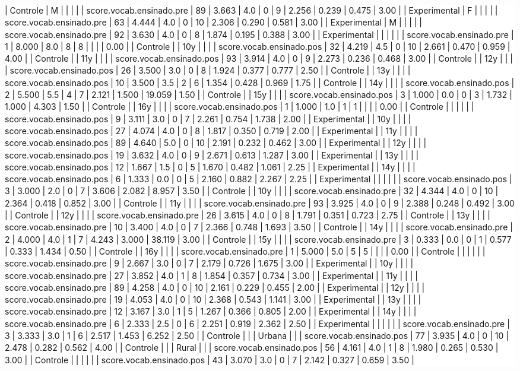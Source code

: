 | Controle     | M      |       |                   |        |             | score.vocab.ensinado.pre |  89 | 3.663 |    4.0 |   0 |   9 | 2.256 | 0.239 |  0.475 | 3.00 |
| Experimental | F      |       |                   |        |             | score.vocab.ensinado.pre |  63 | 4.444 |    4.0 |   0 |  10 | 2.306 | 0.290 |  0.581 | 3.00 |
| Experimental | M      |       |                   |        |             | score.vocab.ensinado.pre |  92 | 3.630 |    4.0 |   0 |   8 | 1.874 | 0.195 |  0.388 | 3.00 |
| Experimental |        |       |                   |        |             | score.vocab.ensinado.pre |   1 | 8.000 |    8.0 |   8 |   8 |       |       |        | 0.00 |
| Controle     |        | 10y   |                   |        |             | score.vocab.ensinado.pos |  32 | 4.219 |    4.5 |   0 |  10 | 2.661 | 0.470 |  0.959 | 4.00 |
| Controle     |        | 11y   |                   |        |             | score.vocab.ensinado.pos |  93 | 3.914 |    4.0 |   0 |   9 | 2.273 | 0.236 |  0.468 | 3.00 |
| Controle     |        | 12y   |                   |        |             | score.vocab.ensinado.pos |  26 | 3.500 |    3.0 |   0 |   8 | 1.924 | 0.377 |  0.777 | 2.50 |
| Controle     |        | 13y   |                   |        |             | score.vocab.ensinado.pos |  10 | 3.500 |    3.5 |   2 |   6 | 1.354 | 0.428 |  0.969 | 1.75 |
| Controle     |        | 14y   |                   |        |             | score.vocab.ensinado.pos |   2 | 5.500 |    5.5 |   4 |   7 | 2.121 | 1.500 | 19.059 | 1.50 |
| Controle     |        | 15y   |                   |        |             | score.vocab.ensinado.pos |   3 | 1.000 |    0.0 |   0 |   3 | 1.732 | 1.000 |  4.303 | 1.50 |
| Controle     |        | 16y   |                   |        |             | score.vocab.ensinado.pos |   1 | 1.000 |    1.0 |   1 |   1 |       |       |        | 0.00 |
| Controle     |        |       |                   |        |             | score.vocab.ensinado.pos |   9 | 3.111 |    3.0 |   0 |   7 | 2.261 | 0.754 |  1.738 | 2.00 |
| Experimental |        | 10y   |                   |        |             | score.vocab.ensinado.pos |  27 | 4.074 |    4.0 |   0 |   8 | 1.817 | 0.350 |  0.719 | 2.00 |
| Experimental |        | 11y   |                   |        |             | score.vocab.ensinado.pos |  89 | 4.640 |    5.0 |   0 |  10 | 2.191 | 0.232 |  0.462 | 3.00 |
| Experimental |        | 12y   |                   |        |             | score.vocab.ensinado.pos |  19 | 3.632 |    4.0 |   0 |   9 | 2.671 | 0.613 |  1.287 | 3.00 |
| Experimental |        | 13y   |                   |        |             | score.vocab.ensinado.pos |  12 | 1.667 |    1.5 |   0 |   5 | 1.670 | 0.482 |  1.061 | 2.25 |
| Experimental |        | 14y   |                   |        |             | score.vocab.ensinado.pos |   6 | 1.333 |    0.0 |   0 |   5 | 2.160 | 0.882 |  2.267 | 2.25 |
| Experimental |        |       |                   |        |             | score.vocab.ensinado.pos |   3 | 3.000 |    2.0 |   0 |   7 | 3.606 | 2.082 |  8.957 | 3.50 |
| Controle     |        | 10y   |                   |        |             | score.vocab.ensinado.pre |  32 | 4.344 |    4.0 |   0 |  10 | 2.364 | 0.418 |  0.852 | 3.00 |
| Controle     |        | 11y   |                   |        |             | score.vocab.ensinado.pre |  93 | 3.925 |    4.0 |   0 |   9 | 2.388 | 0.248 |  0.492 | 3.00 |
| Controle     |        | 12y   |                   |        |             | score.vocab.ensinado.pre |  26 | 3.615 |    4.0 |   0 |   8 | 1.791 | 0.351 |  0.723 | 2.75 |
| Controle     |        | 13y   |                   |        |             | score.vocab.ensinado.pre |  10 | 3.400 |    4.0 |   0 |   7 | 2.366 | 0.748 |  1.693 | 3.50 |
| Controle     |        | 14y   |                   |        |             | score.vocab.ensinado.pre |   2 | 4.000 |    4.0 |   1 |   7 | 4.243 | 3.000 | 38.119 | 3.00 |
| Controle     |        | 15y   |                   |        |             | score.vocab.ensinado.pre |   3 | 0.333 |    0.0 |   0 |   1 | 0.577 | 0.333 |  1.434 | 0.50 |
| Controle     |        | 16y   |                   |        |             | score.vocab.ensinado.pre |   1 | 5.000 |    5.0 |   5 |   5 |       |       |        | 0.00 |
| Controle     |        |       |                   |        |             | score.vocab.ensinado.pre |   9 | 2.667 |    3.0 |   0 |   7 | 2.179 | 0.726 |  1.675 | 3.00 |
| Experimental |        | 10y   |                   |        |             | score.vocab.ensinado.pre |  27 | 3.852 |    4.0 |   1 |   8 | 1.854 | 0.357 |  0.734 | 3.00 |
| Experimental |        | 11y   |                   |        |             | score.vocab.ensinado.pre |  89 | 4.258 |    4.0 |   0 |  10 | 2.161 | 0.229 |  0.455 | 2.00 |
| Experimental |        | 12y   |                   |        |             | score.vocab.ensinado.pre |  19 | 4.053 |    4.0 |   0 |  10 | 2.368 | 0.543 |  1.141 | 3.00 |
| Experimental |        | 13y   |                   |        |             | score.vocab.ensinado.pre |  12 | 3.167 |    3.0 |   1 |   5 | 1.267 | 0.366 |  0.805 | 2.00 |
| Experimental |        | 14y   |                   |        |             | score.vocab.ensinado.pre |   6 | 2.333 |    2.5 |   0 |   6 | 2.251 | 0.919 |  2.362 | 2.50 |
| Experimental |        |       |                   |        |             | score.vocab.ensinado.pre |   3 | 3.333 |    3.0 |   1 |   6 | 2.517 | 1.453 |  6.252 | 2.50 |
| Controle     |        |       | Urbana            |        |             | score.vocab.ensinado.pos |  77 | 3.935 |    4.0 |   0 |  10 | 2.478 | 0.282 |  0.562 | 4.00 |
| Controle     |        |       | Rural             |        |             | score.vocab.ensinado.pos |  56 | 4.161 |    4.0 |   1 |   8 | 1.980 | 0.265 |  0.530 | 3.00 |
| Controle     |        |       |                   |        |             | score.vocab.ensinado.pos |  43 | 3.070 |    3.0 |   0 |   7 | 2.142 | 0.327 |  0.659 | 3.50 |